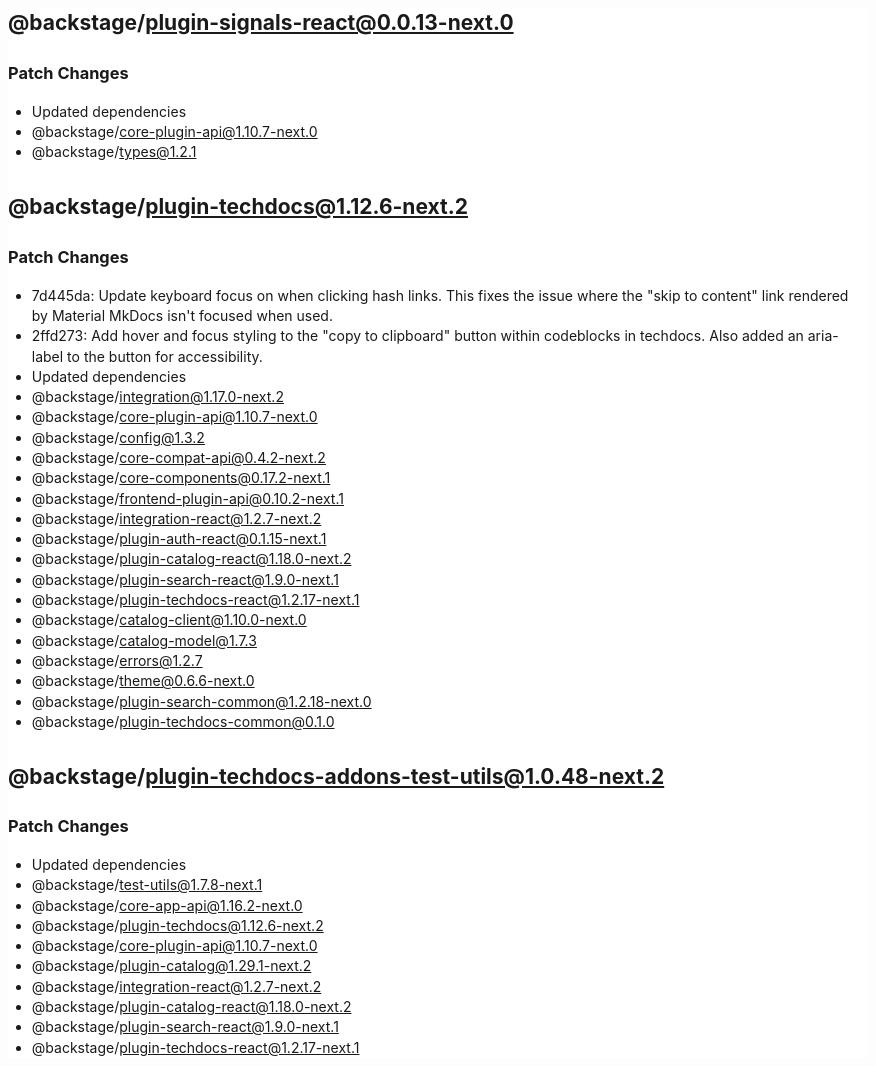 ## @backstage/plugin-signals-react@0.0.13-next.0

### Patch Changes

- Updated dependencies
 - @backstage/core-plugin-api@1.10.7-next.0
 - @backstage/types@1.2.1

## @backstage/plugin-techdocs@1.12.6-next.2

### Patch Changes

- 7d445da: Update keyboard focus on when clicking hash links. This fixes the issue where the "skip to content" link rendered by Material MkDocs isn't focused when used.
- 2ffd273: Add hover and focus styling to the "copy to clipboard" button within codeblocks in techdocs. Also added an aria-label to the button for accessibility.
- Updated dependencies
 - @backstage/integration@1.17.0-next.2
 - @backstage/core-plugin-api@1.10.7-next.0
 - @backstage/config@1.3.2
 - @backstage/core-compat-api@0.4.2-next.2
 - @backstage/core-components@0.17.2-next.1
 - @backstage/frontend-plugin-api@0.10.2-next.1
 - @backstage/integration-react@1.2.7-next.2
 - @backstage/plugin-auth-react@0.1.15-next.1
 - @backstage/plugin-catalog-react@1.18.0-next.2
 - @backstage/plugin-search-react@1.9.0-next.1
 - @backstage/plugin-techdocs-react@1.2.17-next.1
 - @backstage/catalog-client@1.10.0-next.0
 - @backstage/catalog-model@1.7.3
 - @backstage/errors@1.2.7
 - @backstage/theme@0.6.6-next.0
 - @backstage/plugin-search-common@1.2.18-next.0
 - @backstage/plugin-techdocs-common@0.1.0

## @backstage/plugin-techdocs-addons-test-utils@1.0.48-next.2

### Patch Changes

- Updated dependencies
 - @backstage/test-utils@1.7.8-next.1
 - @backstage/core-app-api@1.16.2-next.0
 - @backstage/plugin-techdocs@1.12.6-next.2
 - @backstage/core-plugin-api@1.10.7-next.0
 - @backstage/plugin-catalog@1.29.1-next.2
 - @backstage/integration-react@1.2.7-next.2
 - @backstage/plugin-catalog-react@1.18.0-next.2
 - @backstage/plugin-search-react@1.9.0-next.1
 - @backstage/plugin-techdocs-react@1.2.17-next.1
